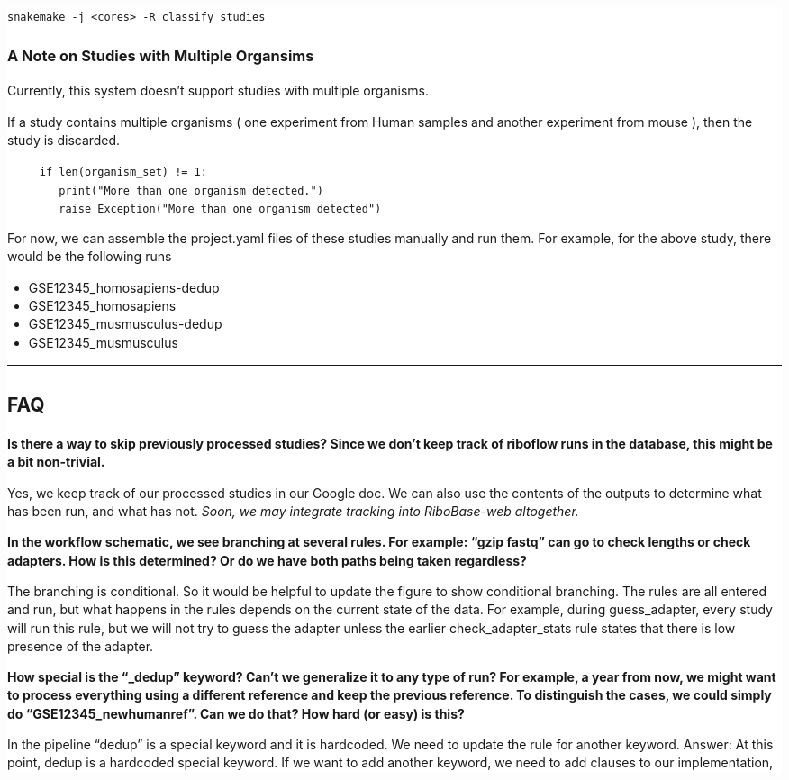 ```
snakemake -j <cores> -R classify_studies
```

### A Note on Studies with Multiple Organsims

Currently, this system doesn’t support studies with multiple organisms.

If a study contains multiple organisms ( one experiment from Human samples and another experiment from mouse ), then the study is discarded.

```
     if len(organism_set) != 1:
        print("More than one organism detected.")
        raise Exception("More than one organism detected")
```

For now, we can assemble the project.yaml files of these studies manually and run them. For example, for the above study, there would be the following runs

  - GSE12345_homosapiens-dedup
  - GSE12345_homosapiens
  - GSE12345_musmusculus-dedup
  - GSE12345_musmusculus

---------------------------------

## FAQ

**Is there a way to skip previously processed studies? Since we don’t keep track of riboflow runs in the database, this might be a bit non-trivial.** 

Yes, we keep track of our processed studies in our Google doc. We can also use the contents of the outputs to determine what has been run, and what has not. *Soon, we may integrate tracking into RiboBase-web altogether.*

**In the workflow schematic, we see branching at several rules. For example: “gzip fastq” can go to check lengths or check adapters. How is this determined? Or do we have both paths being taken regardless?**

The branching is conditional. So it would be helpful to update the figure to show conditional branching. The rules are all entered and run, but what happens in the rules depends on the current state of the data. For example, during guess_adapter, every study will run this rule, but we will not try to guess the adapter unless the earlier check_adapter_stats rule states that there is low presence of the adapter. 

**How special is the “_dedup” keyword? Can’t we generalize it to any type of run? For example, a year from now, we might want to process everything using a different reference and keep the previous reference. To distinguish the cases, we could simply do “GSE12345_newhumanref”. Can we do that? How hard (or easy) is this?**

In the pipeline “dedup” is a special keyword and it is hardcoded. We need to update the rule for another keyword. Answer: At this point, dedup is a hardcoded special keyword. If we want to add another keyword, we need to add clauses to our implementation, 